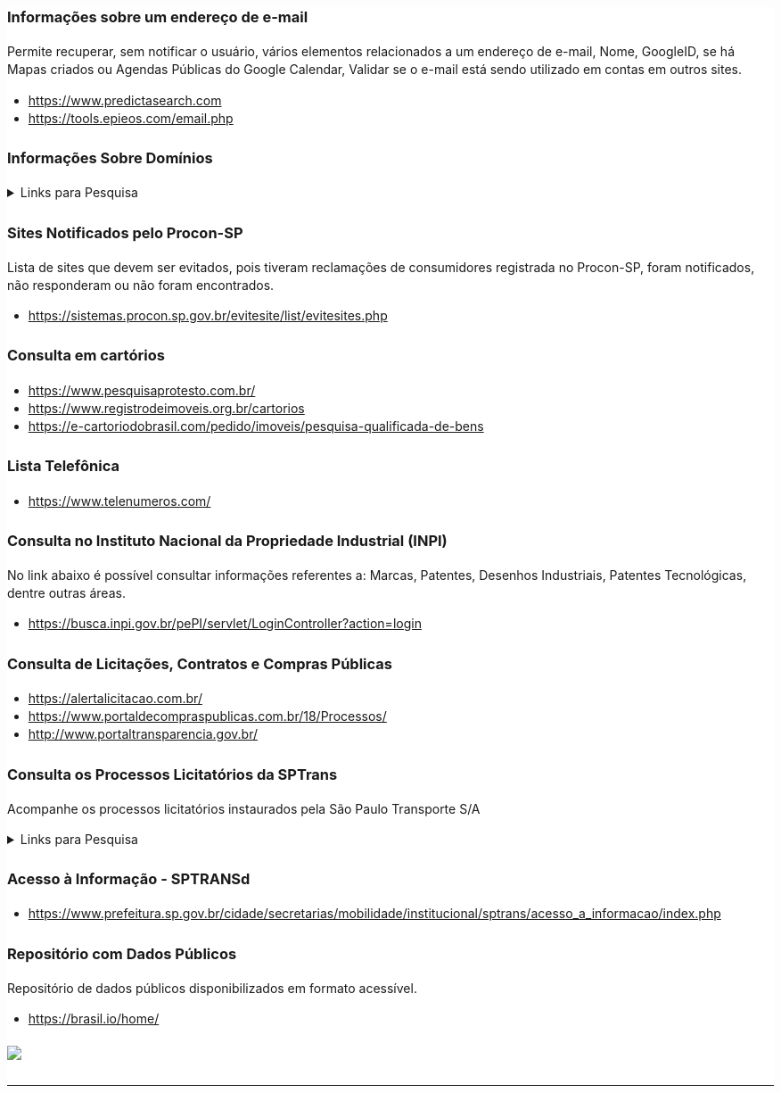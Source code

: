 ### Informações sobre um endereço de e-mail
Permite recuperar, sem notificar o usuário, vários elementos relacionados a um endereço de e-mail, Nome, GoogleID, se há Mapas criados ou Agendas Públicas do Google Calendar, Validar se o e-mail está sendo utilizado em contas em outros sites.    
- https://www.predictasearch.com
- https://tools.epieos.com/email.php         
        
### Informações Sobre Domínios
<details><summary>Links para Pesquisa</summary></details>

### Sites Notificados pelo Procon-SP
Lista de sites que devem ser evitados, pois tiveram reclamações de consumidores registrada no Procon-SP, foram notificados, não responderam ou não foram encontrados.
- https://sistemas.procon.sp.gov.br/evitesite/list/evitesites.php

### Consulta em cartórios
- https://www.pesquisaprotesto.com.br/
- https://www.registrodeimoveis.org.br/cartorios
- https://e-cartoriodobrasil.com/pedido/imoveis/pesquisa-qualificada-de-bens
    
### Lista Telefônica
- https://www.telenumeros.com/
       
### Consulta no Instituto Nacional da Propriedade Industrial (INPI)
No link abaixo é possível consultar informações referentes a: Marcas, Patentes, Desenhos Industriais, Patentes Tecnológicas, dentre outras áreas.
- https://busca.inpi.gov.br/pePI/servlet/LoginController?action=login
    
### Consulta de Licitações, Contratos e Compras Públicas
- https://alertalicitacao.com.br/
- https://www.portaldecompraspublicas.com.br/18/Processos/
- http://www.portaltransparencia.gov.br/

### Consulta os Processos Licitatórios da SPTrans
Acompanhe os processos licitatórios instaurados pela São Paulo Transporte S/A
<details><summary>Links para Pesquisa</summary></details>

### Acesso à Informação - SPTRANSd
- https://www.prefeitura.sp.gov.br/cidade/secretarias/mobilidade/institucional/sptrans/acesso_a_informacao/index.php

### Repositório com Dados Públicos
Repositório de dados públicos disponibilizados em formato acessível.
- https://brasil.io/home/

##### [![](https://img.shields.io/badge/Voltar-Sum%C3%A1rio-blue?style=plastic&logo=Acclaim)](#sumário)
---
